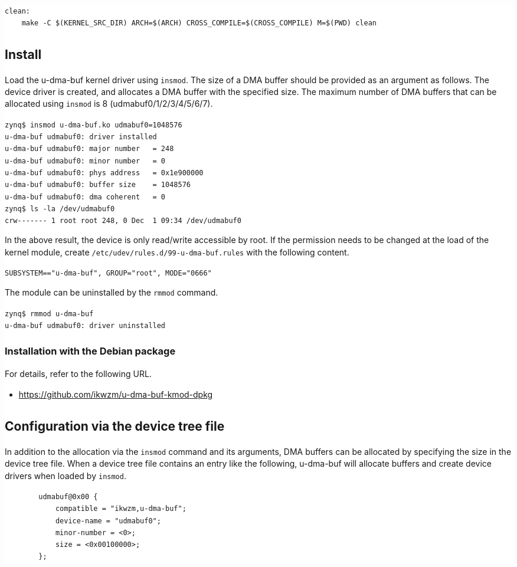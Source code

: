 ```Makefile:Makefile
clean:
	make -C $(KERNEL_SRC_DIR) ARCH=$(ARCH) CROSS_COMPILE=$(CROSS_COMPILE) M=$(PWD) clean

```

## Install

Load the u-dma-buf kernel driver using `insmod`. The size of a DMA buffer should be
provided as an argument as follows.
The device driver is created, and allocates a DMA buffer with the specified size.
The maximum number of DMA buffers that can be allocated using `insmod` is 8 (udmabuf0/1/2/3/4/5/6/7).

```console
zynq$ insmod u-dma-buf.ko udmabuf0=1048576
u-dma-buf udmabuf0: driver installed
u-dma-buf udmabuf0: major number   = 248
u-dma-buf udmabuf0: minor number   = 0
u-dma-buf udmabuf0: phys address   = 0x1e900000
u-dma-buf udmabuf0: buffer size    = 1048576
u-dma-buf udmabuf0: dma coherent   = 0
zynq$ ls -la /dev/udmabuf0
crw------- 1 root root 248, 0 Dec  1 09:34 /dev/udmabuf0
```

In the above result, the device is only read/write accessible by root.
If the permission needs to be changed at the load of the kernel module,
create `/etc/udev/rules.d/99-u-dma-buf.rules` with the following content.

```rules:99-u-dma-buf.rules
SUBSYSTEM=="u-dma-buf", GROUP="root", MODE="0666"
```

The module can be uninstalled by the `rmmod` command.

```console
zynq$ rmmod u-dma-buf
u-dma-buf udmabuf0: driver uninstalled
```

### Installation with the Debian package

For details, refer to the following URL.

*  https://github.com/ikwzm/u-dma-buf-kmod-dpkg


## Configuration via the device tree file

In addition to the allocation via the `insmod` command and its arguments, DMA
buffers can be allocated by specifying the size in the device tree file.
When a device tree file contains an entry like the following, u-dma-buf will
allocate buffers and create device drivers when loaded by `insmod`.

```devicetree:devicetree.dts
		udmabuf@0x00 {
			compatible = "ikwzm,u-dma-buf";
			device-name = "udmabuf0";
			minor-number = <0>;
			size = <0x00100000>;
		};

```
